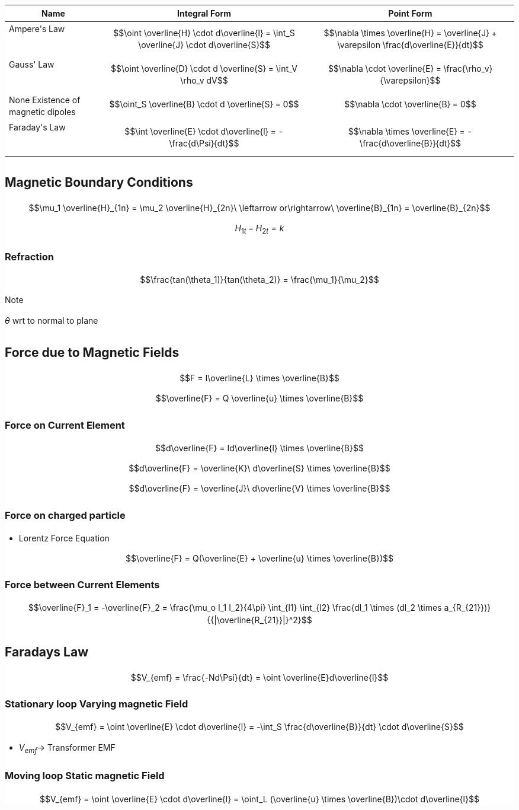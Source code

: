 | Name                               | Integral Form                                                                        | Point Form                                                                           |
| ---------------------------------- | ------------------------------------------------------------------------------------ | ------------------------------------------------------------------------------------ |
| Ampere's Law                       | $$\oint \overline{H} \cdot d\overline{l} = \int_S \overline{J} \cdot d\overline{S}$$ | $$\nabla \times \overline{H} = \overline{J} + \varepsilon \frac{d\overline{E}}{dt}$$ |
| Gauss' Law                         | $$\oint \overline{D} \cdot d \overline{S} = \int_V \rho_v dV$$                       | $$\nabla \cdot \overline{E} = \frac{\rho_v}{\varepsilon}$$                           |
| None Existence of magnetic dipoles | $$\oint_S \overline{B} \cdot d \overline{S} = 0$$                                    | $$\nabla \cdot \overline{B} = 0$$                                                    |
| Faraday's Law                      | $$\int \overline{E} \cdot d\overline{l} = - \frac{d\Psi}{dt}$$                                        | $$\nabla \times \overline{E} = -\frac{d\overline{B}}{dt}$$                           |
## Magnetic Boundary Conditions
$$\mu_1 \overline{H}_{1n} = \mu_2 \overline{H}_{2n}\ \leftarrow or\rightarrow\ \overline{B}_{1n} = \overline{B}_{2n}$$

$$H_{1t} - H_{2t} = k$$

### Refraction
$$\frac{tan(\theta_1)}{tan(\theta_2)} = \frac{\mu_1}{\mu_2}$$

>[!Note]
>$\theta$ wrt to normal to plane
## Force due to Magnetic Fields
$$F = I\overline{L} \times \overline{B}$$

$$\overline{F} = Q \overline{u} \times \overline{B}$$
### Force on Current Element
$$d\overline{F} = Id\overline{l} \times \overline{B}$$

$$d\overline{F} = \overline{K}\ d\overline{S} \times \overline{B}$$

$$d\overline{F} = \overline{J}\ d\overline{V} \times \overline{B}$$
### Force on charged particle
- Lorentz Force Equation

$$\overline{F} = Q(\overline{E} + \overline{u} \times \overline{B})$$
### Force between Current Elements
$$\overline{F}_1 = -\overline{F}_2 = \frac{\mu_o I_1 I_2}{4\pi} \int_{l1} \int_{l2} \frac{dl_1 \times (dl_2 \times a_{R_{21}})}{{|\overline{R_{21}}|}^2}$$
## Faradays Law
$$V_{emf} = \frac{-Nd\Psi}{dt} = \oint \overline{E}d\overline{l}$$
### Stationary loop Varying magnetic Field
$$V_{emf} = \oint \overline{E} \cdot d\overline{l} = -\int_S \frac{d\overline{B}}{dt} \cdot d\overline{S}$$
- $V_{emf} \rightarrow$ Transformer EMF
### Moving loop Static magnetic Field
$$V_{emf} = \oint \overline{E} \cdot d\overline{l} = \oint_L (\overline{u} \times \overline{B})\cdot d\overline{l}$$
